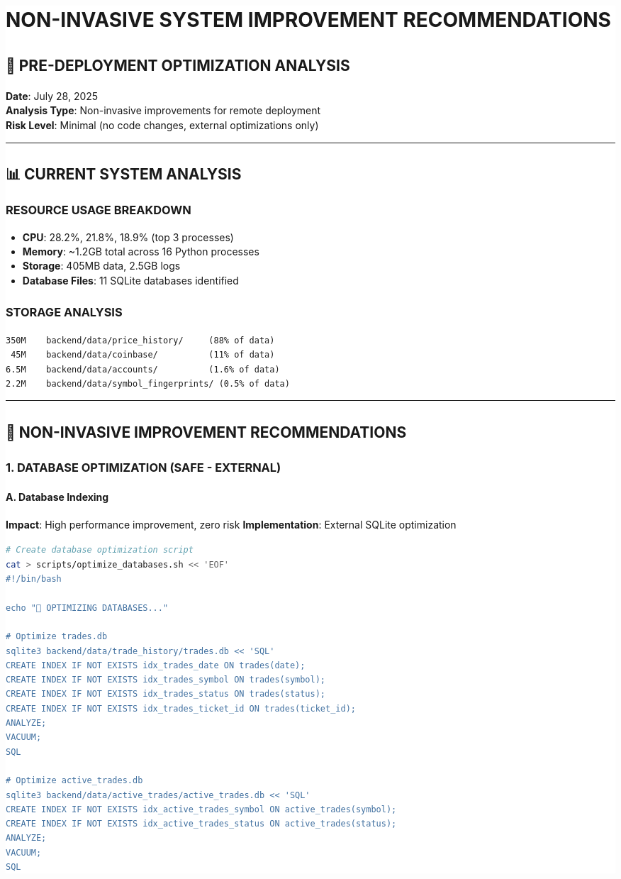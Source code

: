 # NON-INVASIVE SYSTEM IMPROVEMENT RECOMMENDATIONS

## 🎯 PRE-DEPLOYMENT OPTIMIZATION ANALYSIS

**Date**: July 28, 2025  
**Analysis Type**: Non-invasive improvements for remote deployment  
**Risk Level**: Minimal (no code changes, external optimizations only)

---

## 📊 CURRENT SYSTEM ANALYSIS

### RESOURCE USAGE BREAKDOWN
- **CPU**: 28.2%, 21.8%, 18.9% (top 3 processes)
- **Memory**: ~1.2GB total across 16 Python processes
- **Storage**: 405MB data, 2.5GB logs
- **Database Files**: 11 SQLite databases identified

### STORAGE ANALYSIS
```
350M    backend/data/price_history/     (88% of data)
 45M    backend/data/coinbase/          (11% of data)
6.5M    backend/data/accounts/          (1.6% of data)
2.2M    backend/data/symbol_fingerprints/ (0.5% of data)
```

---

## 🚀 NON-INVASIVE IMPROVEMENT RECOMMENDATIONS

### 1. DATABASE OPTIMIZATION (SAFE - EXTERNAL)

#### A. Database Indexing
**Impact**: High performance improvement, zero risk
**Implementation**: External SQLite optimization

```bash
# Create database optimization script
cat > scripts/optimize_databases.sh << 'EOF'
#!/bin/bash

echo "🔧 OPTIMIZING DATABASES..."

# Optimize trades.db
sqlite3 backend/data/trade_history/trades.db << 'SQL'
CREATE INDEX IF NOT EXISTS idx_trades_date ON trades(date);
CREATE INDEX IF NOT EXISTS idx_trades_symbol ON trades(symbol);
CREATE INDEX IF NOT EXISTS idx_trades_status ON trades(status);
CREATE INDEX IF NOT EXISTS idx_trades_ticket_id ON trades(ticket_id);
ANALYZE;
VACUUM;
SQL

# Optimize active_trades.db
sqlite3 backend/data/active_trades/active_trades.db << 'SQL'
CREATE INDEX IF NOT EXISTS idx_active_trades_symbol ON active_trades(symbol);
CREATE INDEX IF NOT EXISTS idx_active_trades_status ON active_trades(status);
ANALYZE;
VACUUM;
SQL

```